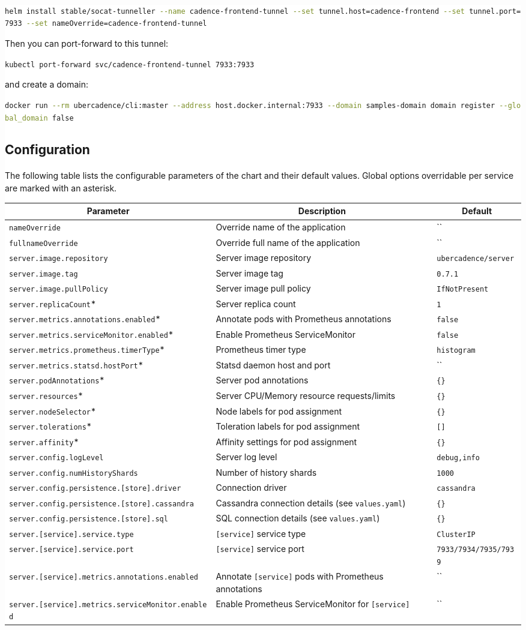 ```bash
helm install stable/socat-tunneller --name cadence-frontend-tunnel --set tunnel.host=cadence-frontend --set tunnel.port=7933 --set nameOverride=cadence-frontend-tunnel
```

Then you can port-forward to this tunnel:

```bash
kubectl port-forward svc/cadence-frontend-tunnel 7933:7933
```

and create a domain:

```bash
docker run --rm ubercadence/cli:master --address host.docker.internal:7933 --domain samples-domain domain register --global_domain false
```


## Configuration

The following table lists the configurable parameters of the chart and their default values.
Global options overridable per service are marked with an asterisk.

| Parameter                                         | Description                                           | Default                                           |
|---------------------------------------------------|-------------------------------------------------------|---------------------------------------------------|
| `nameOverride`                                    | Override name of the application                      | ``                                                |
| `fullnameOverride`                                | Override full name of the application                 | ``                                                |
| `server.image.repository`                         | Server image repository                               | `ubercadence/server`                              |
| `server.image.tag`                                | Server image tag                                      | `0.7.1`                                           |
| `server.image.pullPolicy`                         | Server image pull policy                              | `IfNotPresent`                                    |
| `server.replicaCount`*                            | Server replica count                                  | `1`                                               |
| `server.metrics.annotations.enabled`*             | Annotate pods with Prometheus annotations             | `false`                                           |
| `server.metrics.serviceMonitor.enabled`*          | Enable Prometheus ServiceMonitor                      | `false`                                           |
| `server.metrics.prometheus.timerType`*            | Prometheus timer type                                 | `histogram`                                       |
| `server.metrics.statsd.hostPort`*                 | Statsd daemon host and port                           | ``                                                |
| `server.podAnnotations`*                          | Server pod annotations                                | `{}`                                              |
| `server.resources`*                               | Server CPU/Memory resource requests/limits            | `{}`                                              |
| `server.nodeSelector`*                            | Node labels for pod assignment                        | `{}`                                              |
| `server.tolerations`*                             | Toleration labels for pod assignment                  | `[]`                                              |
| `server.affinity`*                                | Affinity settings for pod assignment                  | `{}`                                              |
| `server.config.logLevel`                          | Server log level                                      | `debug,info`                                      |
| `server.config.numHistoryShards`                  | Number of history shards                              | `1000`                                            |
| `server.config.persistence.[store].driver`        | Connection driver                                     | `cassandra`                                       |
| `server.config.persistence.[store].cassandra`     | Cassandra connection details (see `values.yaml`)      | `{}`                                              |
| `server.config.persistence.[store].sql`           | SQL connection details (see `values.yaml`)            | `{}`                                              |
| `server.[service].service.type`                   | `[service]` service type                              | `ClusterIP`                                       |
| `server.[service].service.port`                   | `[service]` service port                              | `7933/7934/7935/7939`                             |
| `server.[service].metrics.annotations.enabled`    | Annotate `[service]` pods with Prometheus annotations | ``                                                |
| `server.[service].metrics.serviceMonitor.enabled` | Enable Prometheus ServiceMonitor for `[service]`      | ``                                                |